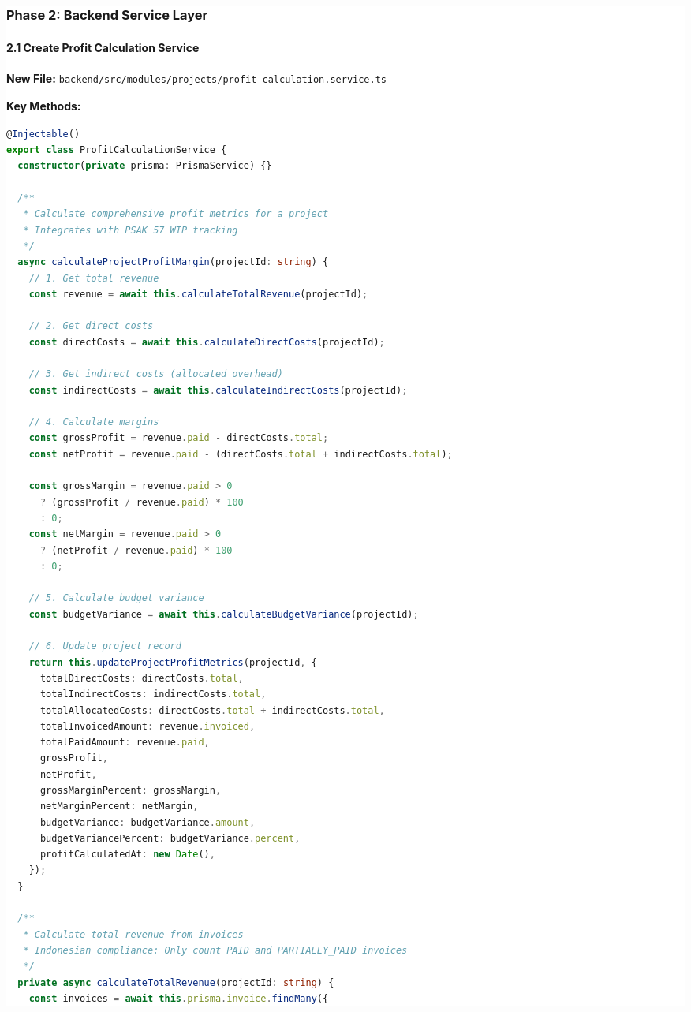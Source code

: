 
### Phase 2: Backend Service Layer

#### 2.1 Create Profit Calculation Service
**New File:** `backend/src/modules/projects/profit-calculation.service.ts`

**Key Methods:**

```typescript
@Injectable()
export class ProfitCalculationService {
  constructor(private prisma: PrismaService) {}

  /**
   * Calculate comprehensive profit metrics for a project
   * Integrates with PSAK 57 WIP tracking
   */
  async calculateProjectProfitMargin(projectId: string) {
    // 1. Get total revenue
    const revenue = await this.calculateTotalRevenue(projectId);

    // 2. Get direct costs
    const directCosts = await this.calculateDirectCosts(projectId);

    // 3. Get indirect costs (allocated overhead)
    const indirectCosts = await this.calculateIndirectCosts(projectId);

    // 4. Calculate margins
    const grossProfit = revenue.paid - directCosts.total;
    const netProfit = revenue.paid - (directCosts.total + indirectCosts.total);

    const grossMargin = revenue.paid > 0
      ? (grossProfit / revenue.paid) * 100
      : 0;
    const netMargin = revenue.paid > 0
      ? (netProfit / revenue.paid) * 100
      : 0;

    // 5. Calculate budget variance
    const budgetVariance = await this.calculateBudgetVariance(projectId);

    // 6. Update project record
    return this.updateProjectProfitMetrics(projectId, {
      totalDirectCosts: directCosts.total,
      totalIndirectCosts: indirectCosts.total,
      totalAllocatedCosts: directCosts.total + indirectCosts.total,
      totalInvoicedAmount: revenue.invoiced,
      totalPaidAmount: revenue.paid,
      grossProfit,
      netProfit,
      grossMarginPercent: grossMargin,
      netMarginPercent: netMargin,
      budgetVariance: budgetVariance.amount,
      budgetVariancePercent: budgetVariance.percent,
      profitCalculatedAt: new Date(),
    });
  }

  /**
   * Calculate total revenue from invoices
   * Indonesian compliance: Only count PAID and PARTIALLY_PAID invoices
   */
  private async calculateTotalRevenue(projectId: string) {
    const invoices = await this.prisma.invoice.findMany({
```